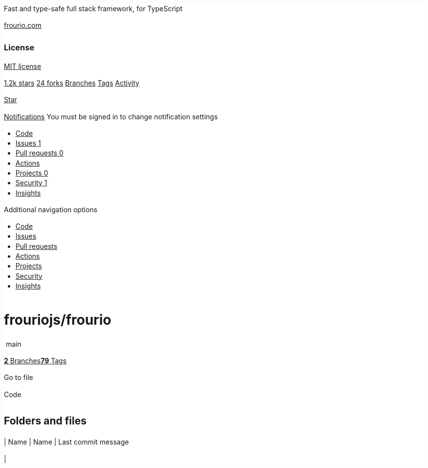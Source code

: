 
Fast and type-safe full stack framework, for TypeScript

[frourio.com](https://frourio.com/ "https://frourio.com")

### License

[MIT license](https://github.com/frouriojs/frourio/blob/main/LICENSE)

[1.2k stars](https://github.com/frouriojs/frourio/stargazers) [24 forks](https://github.com/frouriojs/frourio/forks) [Branches](https://github.com/frouriojs/frourio/branches) [Tags](https://github.com/frouriojs/frourio/tags) [Activity](https://github.com/frouriojs/frourio/activity)

[Star](https://github.com/login?return_to=%2Ffrouriojs%2Ffrourio)

[Notifications](https://github.com/login?return_to=%2Ffrouriojs%2Ffrourio) You must be signed in to change notification settings

*   [Code](https://github.com/frouriojs/frourio)
*   [Issues 1](https://github.com/frouriojs/frourio/issues)
*   [Pull requests 0](https://github.com/frouriojs/frourio/pulls)
*   [Actions](https://github.com/frouriojs/frourio/actions)
*   [Projects 0](https://github.com/frouriojs/frourio/projects)
*   [Security 1](https://github.com/frouriojs/frourio/security)
*   [Insights](https://github.com/frouriojs/frourio/pulse)

Additional navigation options

*   [Code](https://github.com/frouriojs/frourio)
*   [Issues](https://github.com/frouriojs/frourio/issues)
*   [Pull requests](https://github.com/frouriojs/frourio/pulls)
*   [Actions](https://github.com/frouriojs/frourio/actions)
*   [Projects](https://github.com/frouriojs/frourio/projects)
*   [Security](https://github.com/frouriojs/frourio/security)
*   [Insights](https://github.com/frouriojs/frourio/pulse)

frouriojs/frourio
=================

  

 main

[**2** Branches](https://github.com/frouriojs/frourio/branches)[**79** Tags](https://github.com/frouriojs/frourio/tags)

[](https://github.com/frouriojs/frourio/branches)[](https://github.com/frouriojs/frourio/tags)

Go to file

Code

Folders and files
-----------------

| Name | Name | 
Last commit message

 | 
